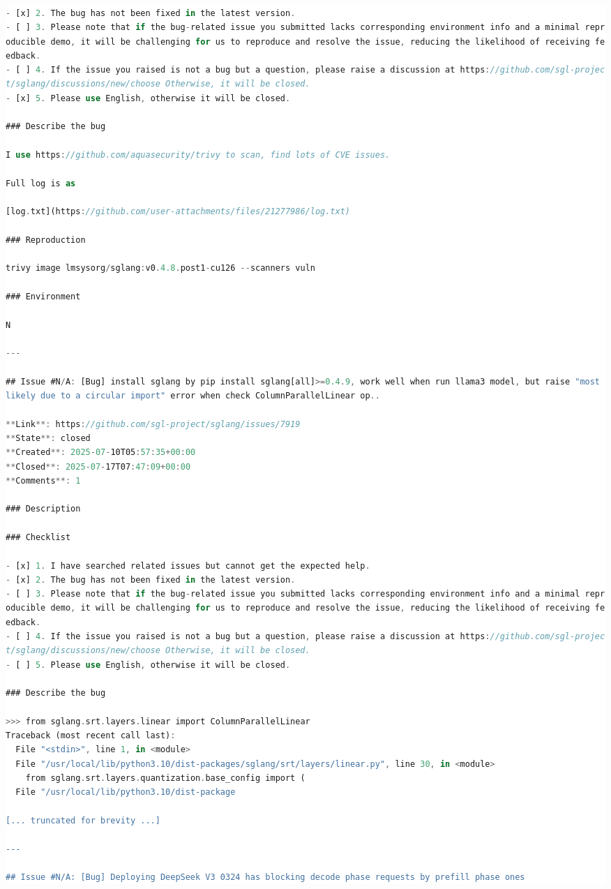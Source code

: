 ```rust
- [x] 2. The bug has not been fixed in the latest version.
- [ ] 3. Please note that if the bug-related issue you submitted lacks corresponding environment info and a minimal reproducible demo, it will be challenging for us to reproduce and resolve the issue, reducing the likelihood of receiving feedback.
- [ ] 4. If the issue you raised is not a bug but a question, please raise a discussion at https://github.com/sgl-project/sglang/discussions/new/choose Otherwise, it will be closed.
- [x] 5. Please use English, otherwise it will be closed.

### Describe the bug

I use https://github.com/aquasecurity/trivy to scan, find lots of CVE issues.

Full log is as 

[log.txt](https://github.com/user-attachments/files/21277986/log.txt)

### Reproduction

trivy image lmsysorg/sglang:v0.4.8.post1-cu126 --scanners vuln

### Environment

N

---

## Issue #N/A: [Bug] install sglang by pip install sglang[all]>=0.4.9, work well when run llama3 model, but raise "most likely due to a circular import" error when check ColumnParallelLinear op..

**Link**: https://github.com/sgl-project/sglang/issues/7919
**State**: closed
**Created**: 2025-07-10T05:57:35+00:00
**Closed**: 2025-07-17T07:47:09+00:00
**Comments**: 1

### Description

### Checklist

- [x] 1. I have searched related issues but cannot get the expected help.
- [x] 2. The bug has not been fixed in the latest version.
- [ ] 3. Please note that if the bug-related issue you submitted lacks corresponding environment info and a minimal reproducible demo, it will be challenging for us to reproduce and resolve the issue, reducing the likelihood of receiving feedback.
- [ ] 4. If the issue you raised is not a bug but a question, please raise a discussion at https://github.com/sgl-project/sglang/discussions/new/choose Otherwise, it will be closed.
- [ ] 5. Please use English, otherwise it will be closed.

### Describe the bug

>>> from sglang.srt.layers.linear import ColumnParallelLinear
Traceback (most recent call last):
  File "<stdin>", line 1, in <module>
  File "/usr/local/lib/python3.10/dist-packages/sglang/srt/layers/linear.py", line 30, in <module>
    from sglang.srt.layers.quantization.base_config import (
  File "/usr/local/lib/python3.10/dist-package

[... truncated for brevity ...]

---

## Issue #N/A: [Bug] Deploying DeepSeek V3 0324 has blocking decode phase requests by prefill phase ones
```